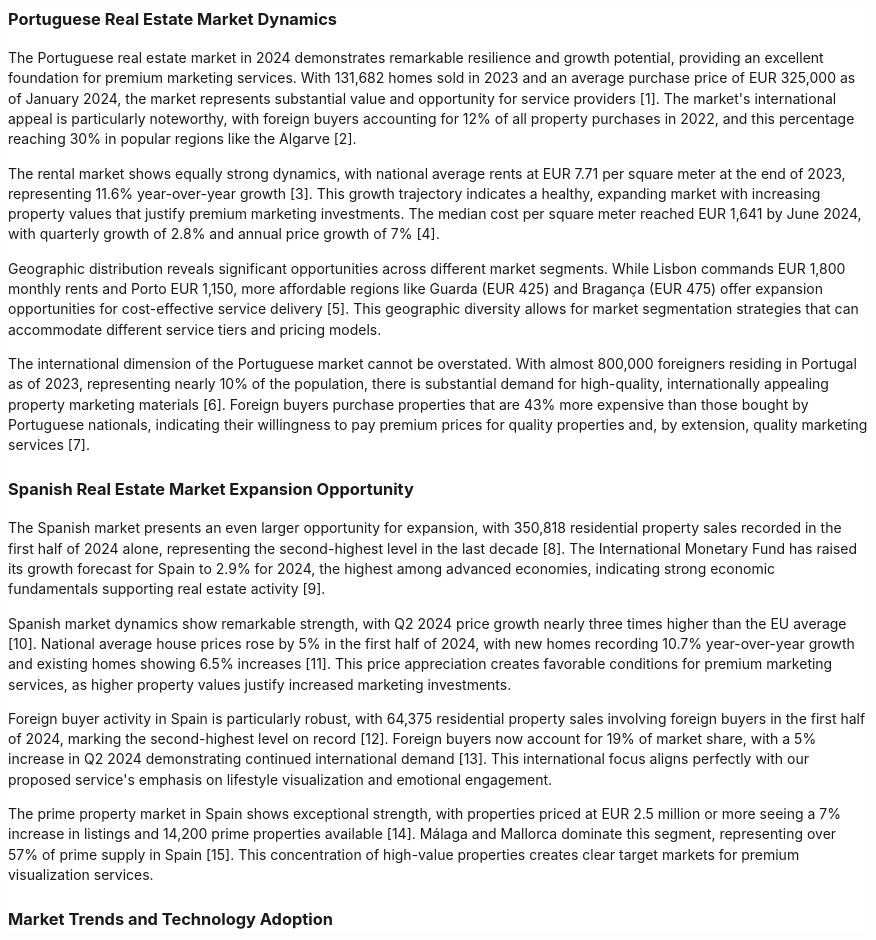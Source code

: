 ### Portuguese Real Estate Market Dynamics

The Portuguese real estate market in 2024 demonstrates remarkable resilience and growth potential, providing an excellent foundation for premium marketing services. With 131,682 homes sold in 2023 and an average purchase price of EUR 325,000 as of January 2024, the market represents substantial value and opportunity for service providers [1]. The market's international appeal is particularly noteworthy, with foreign buyers accounting for 12% of all property purchases in 2022, and this percentage reaching 30% in popular regions like the Algarve [2].

The rental market shows equally strong dynamics, with national average rents at EUR 7.71 per square meter at the end of 2023, representing 11.6% year-over-year growth [3]. This growth trajectory indicates a healthy, expanding market with increasing property values that justify premium marketing investments. The median cost per square meter reached EUR 1,641 by June 2024, with quarterly growth of 2.8% and annual price growth of 7% [4].

Geographic distribution reveals significant opportunities across different market segments. While Lisbon commands EUR 1,800 monthly rents and Porto EUR 1,150, more affordable regions like Guarda (EUR 425) and Bragança (EUR 475) offer expansion opportunities for cost-effective service delivery [5]. This geographic diversity allows for market segmentation strategies that can accommodate different service tiers and pricing models.

The international dimension of the Portuguese market cannot be overstated. With almost 800,000 foreigners residing in Portugal as of 2023, representing nearly 10% of the population, there is substantial demand for high-quality, internationally appealing property marketing materials [6]. Foreign buyers purchase properties that are 43% more expensive than those bought by Portuguese nationals, indicating their willingness to pay premium prices for quality properties and, by extension, quality marketing services [7].

### Spanish Real Estate Market Expansion Opportunity

The Spanish market presents an even larger opportunity for expansion, with 350,818 residential property sales recorded in the first half of 2024 alone, representing the second-highest level in the last decade [8]. The International Monetary Fund has raised its growth forecast for Spain to 2.9% for 2024, the highest among advanced economies, indicating strong economic fundamentals supporting real estate activity [9].

Spanish market dynamics show remarkable strength, with Q2 2024 price growth nearly three times higher than the EU average [10]. National average house prices rose by 5% in the first half of 2024, with new homes recording 10.7% year-over-year growth and existing homes showing 6.5% increases [11]. This price appreciation creates favorable conditions for premium marketing services, as higher property values justify increased marketing investments.

Foreign buyer activity in Spain is particularly robust, with 64,375 residential property sales involving foreign buyers in the first half of 2024, marking the second-highest level on record [12]. Foreign buyers now account for 19% of market share, with a 5% increase in Q2 2024 demonstrating continued international demand [13]. This international focus aligns perfectly with our proposed service's emphasis on lifestyle visualization and emotional engagement.

The prime property market in Spain shows exceptional strength, with properties priced at EUR 2.5 million or more seeing a 7% increase in listings and 14,200 prime properties available [14]. Málaga and Mallorca dominate this segment, representing over 57% of prime supply in Spain [15]. This concentration of high-value properties creates clear target markets for premium visualization services.

### Market Trends and Technology Adoption
